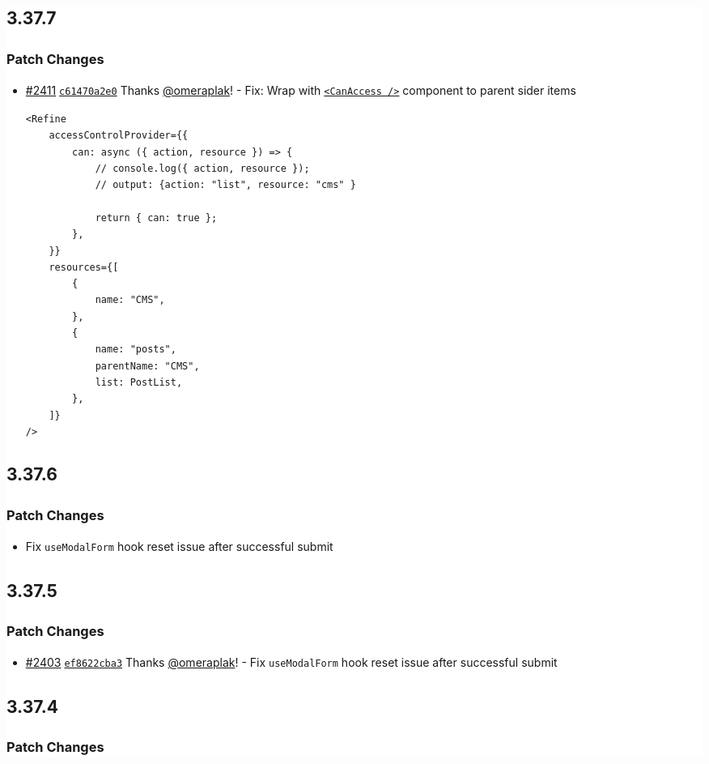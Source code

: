 ## 3.37.7

### Patch Changes

-   [#2411](https://github.com/refinedev/refine/pull/2411) [`c61470a2e0`](https://github.com/refinedev/refine/commit/c61470a2e00df94a211395541601fd39b63e2cff) Thanks [@omeraplak](https://github.com/omeraplak)! - Fix: Wrap with [`<CanAccess />`](https://refine.dev/docs/core/components/accessControl/can-access/) component to parent sider items

    ```tsx
    <Refine
        accessControlProvider={{
            can: async ({ action, resource }) => {
                // console.log({ action, resource });
                // output: {action: "list", resource: "cms" }

                return { can: true };
            },
        }}
        resources={[
            {
                name: "CMS",
            },
            {
                name: "posts",
                parentName: "CMS",
                list: PostList,
            },
        ]}
    />
    ```

## 3.37.6

### Patch Changes

-   Fix `useModalForm` hook reset issue after successful submit

## 3.37.5

### Patch Changes

-   [#2403](https://github.com/refinedev/refine/pull/2403) [`ef8622cba3`](https://github.com/refinedev/refine/commit/ef8622cba32acc8f5edf9e4190fbe90d99e642c6) Thanks [@omeraplak](https://github.com/omeraplak)! - Fix `useModalForm` hook reset issue after successful submit

## 3.37.4

### Patch Changes
